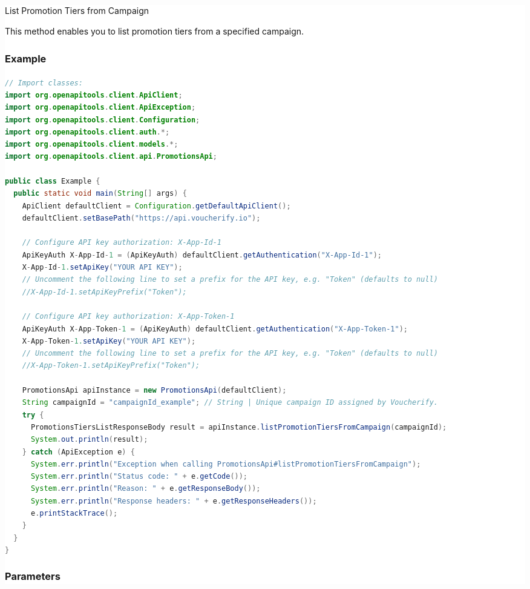 List Promotion Tiers from Campaign

This method enables you to list promotion tiers from a specified campaign.

### Example
```java
// Import classes:
import org.openapitools.client.ApiClient;
import org.openapitools.client.ApiException;
import org.openapitools.client.Configuration;
import org.openapitools.client.auth.*;
import org.openapitools.client.models.*;
import org.openapitools.client.api.PromotionsApi;

public class Example {
  public static void main(String[] args) {
    ApiClient defaultClient = Configuration.getDefaultApiClient();
    defaultClient.setBasePath("https://api.voucherify.io");
    
    // Configure API key authorization: X-App-Id-1
    ApiKeyAuth X-App-Id-1 = (ApiKeyAuth) defaultClient.getAuthentication("X-App-Id-1");
    X-App-Id-1.setApiKey("YOUR API KEY");
    // Uncomment the following line to set a prefix for the API key, e.g. "Token" (defaults to null)
    //X-App-Id-1.setApiKeyPrefix("Token");

    // Configure API key authorization: X-App-Token-1
    ApiKeyAuth X-App-Token-1 = (ApiKeyAuth) defaultClient.getAuthentication("X-App-Token-1");
    X-App-Token-1.setApiKey("YOUR API KEY");
    // Uncomment the following line to set a prefix for the API key, e.g. "Token" (defaults to null)
    //X-App-Token-1.setApiKeyPrefix("Token");

    PromotionsApi apiInstance = new PromotionsApi(defaultClient);
    String campaignId = "campaignId_example"; // String | Unique campaign ID assigned by Voucherify.
    try {
      PromotionsTiersListResponseBody result = apiInstance.listPromotionTiersFromCampaign(campaignId);
      System.out.println(result);
    } catch (ApiException e) {
      System.err.println("Exception when calling PromotionsApi#listPromotionTiersFromCampaign");
      System.err.println("Status code: " + e.getCode());
      System.err.println("Reason: " + e.getResponseBody());
      System.err.println("Response headers: " + e.getResponseHeaders());
      e.printStackTrace();
    }
  }
}
```

### Parameters
